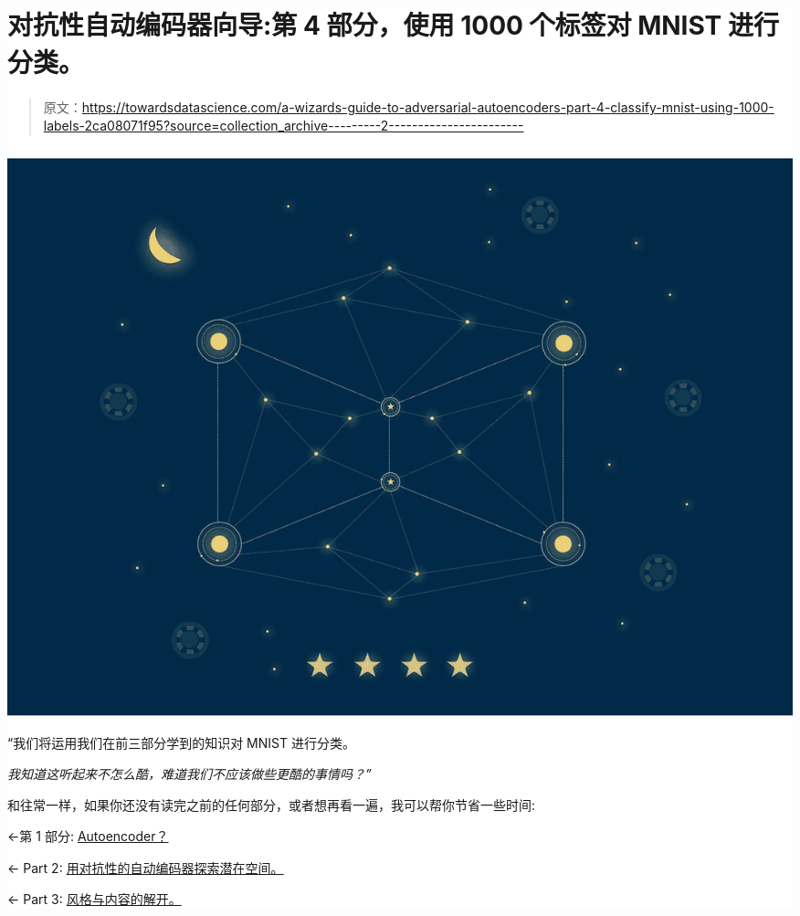 # 对抗性自动编码器向导:第 4 部分，使用 1000 个标签对 MNIST 进行分类。

> 原文：<https://towardsdatascience.com/a-wizards-guide-to-adversarial-autoencoders-part-4-classify-mnist-using-1000-labels-2ca08071f95?source=collection_archive---------2----------------------->

![](img/58d69b43b972774179abfcfab15b0f86.png)

“我们将运用我们在前三部分学到的知识对 MNIST 进行分类。

*我知道这听起来不怎么酷，难道我们不应该做些更酷的事情吗？”*

和往常一样，如果你还没有读完之前的任何部分，或者想再看一遍，我可以帮你节省一些时间:

←第 1 部分: [Autoencoder？](https://medium.com/towards-data-science/a-wizards-guide-to-adversarial-autoencoders-part-1-autoencoder-d9a5f8795af4)

← Part 2: [用对抗性的自动编码器探索潜在空间。](https://medium.com/towards-data-science/a-wizards-guide-to-adversarial-autoencoders-part-2-exploring-latent-space-with-adversarial-2d53a6f8a4f9)

← Part 3: [风格与内容的解开。](https://medium.com/towards-data-science/a-wizards-guide-to-adversarial-autoencoders-part-3-disentanglement-of-style-and-content-89262973a4d7)
